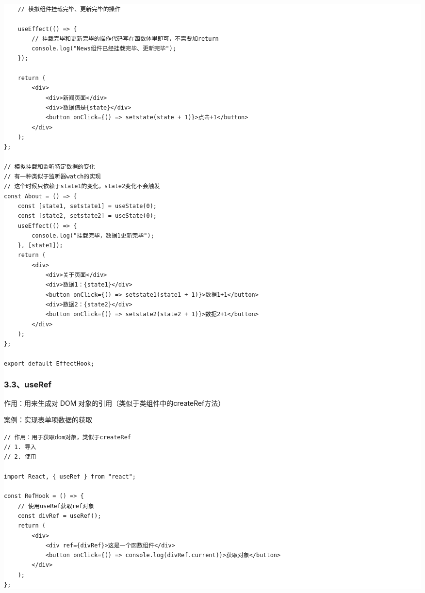 ~~~react
    // 模拟组件挂载完毕、更新完毕的操作

    useEffect(() => {
        // 挂载完毕和更新完毕的操作代码写在函数体里即可，不需要加return
        console.log("News组件已经挂载完毕、更新完毕");
    });

    return (
        <div>
            <div>新闻页面</div>
            <div>数据值是{state}</div>
            <button onClick={() => setstate(state + 1)}>点击+1</button>
        </div>
    );
};

// 模拟挂载和监听特定数据的变化
// 有一种类似于监听器watch的实现
// 这个时候只依赖于state1的变化，state2变化不会触发
const About = () => {
    const [state1, setstate1] = useState(0);
    const [state2, setstate2] = useState(0);
    useEffect(() => {
        console.log("挂载完毕，数据1更新完毕");
    }, [state1]);
    return (
        <div>
            <div>关于页面</div>
            <div>数据1：{state1}</div>
            <button onClick={() => setstate1(state1 + 1)}>数据1+1</button>
            <div>数据2：{state2}</div>
            <button onClick={() => setstate2(state2 + 1)}>数据2+1</button>
        </div>
    );
};

export default EffectHook;
~~~



### 3.3、useRef

作用：用来生成对 DOM 对象的引用（类似于类组件中的createRef方法）

案例：实现表单项数据的获取

~~~react
// 作用：用于获取dom对象，类似于createRef
// 1. 导入
// 2. 使用

import React, { useRef } from "react";

const RefHook = () => {
    // 使用useRef获取ref对象
    const divRef = useRef();
    return (
        <div>
            <div ref={divRef}>这是一个函数组件</div>
            <button onClick={() => console.log(divRef.current)}>获取对象</button>
        </div>
    );
};

~~~